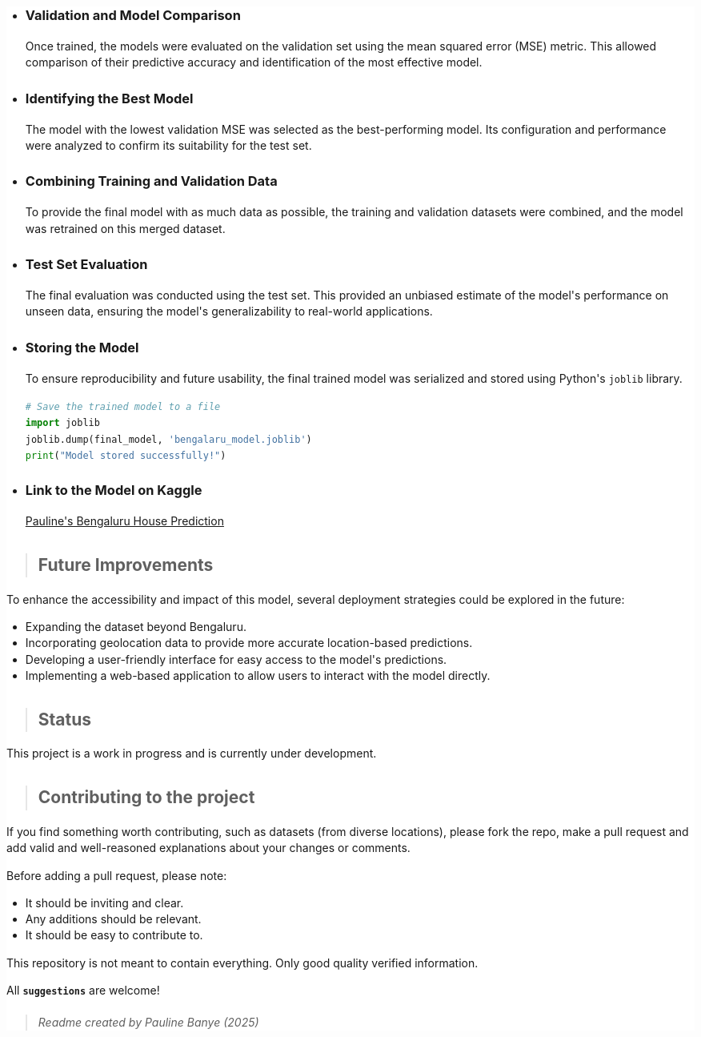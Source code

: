 - ### **Validation and Model Comparison**
  Once trained, the models were evaluated on the validation set using the mean squared error (MSE) metric. This allowed comparison of their predictive accuracy and identification of the most effective model.

- ### **Identifying the Best Model**
  The model with the lowest validation MSE was selected as the best-performing model. Its configuration and performance were analyzed to confirm its suitability for the test set.

- ### **Combining Training and Validation Data**
  To provide the final model with as much data as possible, the training and validation datasets were combined, and the model was retrained on this merged dataset.

- ### **Test Set Evaluation**
  The final evaluation was conducted using the test set. This provided an unbiased estimate of the model's performance on unseen data, ensuring the model's generalizability to real-world applications.

- ### **Storing the Model**
  To ensure reproducibility and future usability, the final trained model was serialized and stored using Python's `joblib` library.

  ```python
  # Save the trained model to a file
  import joblib
  joblib.dump(final_model, 'bengalaru_model.joblib')
  print("Model stored successfully!")
  ```
- ### **Link to the Model on Kaggle**
  [Pauline's Bengaluru House Prediction](https://www.kaggle.com/models/beepauline/paulines-bengaluru-house-prediction)

> ## Future Improvements
To enhance the accessibility and impact of this model, several deployment strategies could be explored in the future:
- Expanding the dataset beyond Bengaluru.
- Incorporating geolocation data to provide more accurate location-based predictions.
- Developing a user-friendly interface for easy access to the model's predictions.
- Implementing a web-based application to allow users to interact with the model directly.


> ## Status
This project is a work in progress and is currently under development.


> ## Contributing to the project

If you find something worth contributing, such as datasets (from diverse locations), please fork the repo, make a pull request and add valid and well-reasoned explanations about your changes or comments.

Before adding a pull request, please note:

- It should be inviting and clear.
- Any additions should be relevant.
- It should be easy to contribute to.

This repository is not meant to contain everything. Only good quality verified information.

All **`suggestions`** are welcome!

> ###### Readme created by Pauline Banye (2025)